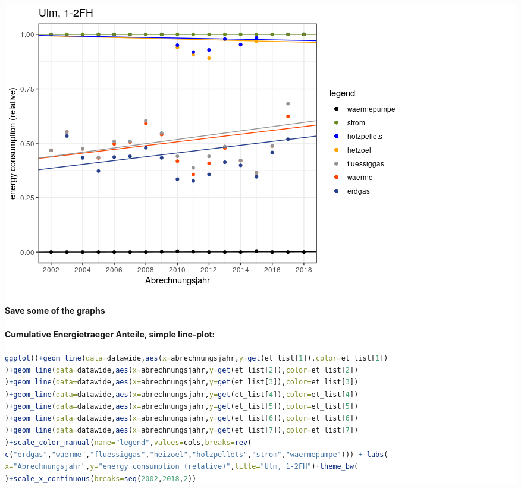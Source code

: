 ![](co2emissions_ulm_files/figure-markdown_github/unnamed-chunk-11-1.png)

#### Save some of the graphs

#### Cumulative Energietraeger Anteile, simple line-plot:

``` r
ggplot()+geom_line(data=datawide,aes(x=abrechnungsjahr,y=get(et_list[1]),color=et_list[1])
)+geom_line(data=datawide,aes(x=abrechnungsjahr,y=get(et_list[2]),color=et_list[2])
)+geom_line(data=datawide,aes(x=abrechnungsjahr,y=get(et_list[3]),color=et_list[3])
)+geom_line(data=datawide,aes(x=abrechnungsjahr,y=get(et_list[4]),color=et_list[4])
)+geom_line(data=datawide,aes(x=abrechnungsjahr,y=get(et_list[5]),color=et_list[5])
)+geom_line(data=datawide,aes(x=abrechnungsjahr,y=get(et_list[6]),color=et_list[6])
)+geom_line(data=datawide,aes(x=abrechnungsjahr,y=get(et_list[7]),color=et_list[7])
)+scale_color_manual(name="legend",values=cols,breaks=rev(
c("erdgas","waerme","fluessiggas","heizoel","holzpellets","strom","waermepumpe"))) + labs(
x="Abrechnungsjahr",y="energy consumption (relative)",title="Ulm, 1-2FH")+theme_bw(
)+scale_x_continuous(breaks=seq(2002,2018,2))
```
